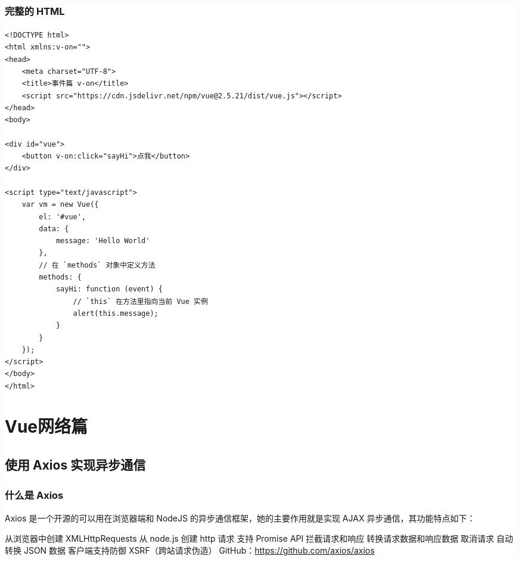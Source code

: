 ### 完整的 HTML
```
<!DOCTYPE html>
<html xmlns:v-on="">
<head>
    <meta charset="UTF-8">
    <title>事件篇 v-on</title>
    <script src="https://cdn.jsdelivr.net/npm/vue@2.5.21/dist/vue.js"></script>
</head>
<body>

<div id="vue">
    <button v-on:click="sayHi">点我</button>
</div>

<script type="text/javascript">
    var vm = new Vue({
        el: '#vue',
        data: {
            message: 'Hello World'
        },
        // 在 `methods` 对象中定义方法
        methods: {
            sayHi: function (event) {
                // `this` 在方法里指向当前 Vue 实例
                alert(this.message);
            }
        }
    });
</script>
</body>
</html>
```
# Vue网络篇
## 使用 Axios 实现异步通信
### 什么是 Axios
Axios 是一个开源的可以用在浏览器端和 NodeJS 的异步通信框架，她的主要作用就是实现 AJAX 异步通信，其功能特点如下：

从浏览器中创建 XMLHttpRequests
从 node.js 创建 http 请求
支持 Promise API
拦截请求和响应
转换请求数据和响应数据
取消请求
自动转换 JSON 数据
客户端支持防御 XSRF（跨站请求伪造）
GitHub：https://github.com/axios/axios
